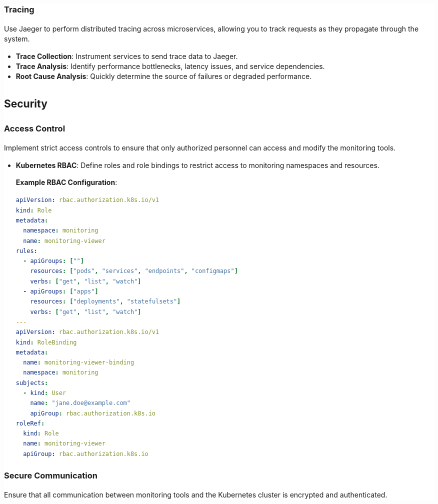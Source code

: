 ### Tracing

Use Jaeger to perform distributed tracing across microservices, allowing you to track requests as they propagate through the system.

- **Trace Collection**: Instrument services to send trace data to Jaeger.
- **Trace Analysis**: Identify performance bottlenecks, latency issues, and service dependencies.
- **Root Cause Analysis**: Quickly determine the source of failures or degraded performance.

## Security

### Access Control

Implement strict access controls to ensure that only authorized personnel can access and modify the monitoring tools.

- **Kubernetes RBAC**: Define roles and role bindings to restrict access to monitoring namespaces and resources.
  
  **Example RBAC Configuration**:

  ```yaml
  apiVersion: rbac.authorization.k8s.io/v1
  kind: Role
  metadata:
    namespace: monitoring
    name: monitoring-viewer
  rules:
    - apiGroups: [""]
      resources: ["pods", "services", "endpoints", "configmaps"]
      verbs: ["get", "list", "watch"]
    - apiGroups: ["apps"]
      resources: ["deployments", "statefulsets"]
      verbs: ["get", "list", "watch"]
  ---
  apiVersion: rbac.authorization.k8s.io/v1
  kind: RoleBinding
  metadata:
    name: monitoring-viewer-binding
    namespace: monitoring
  subjects:
    - kind: User
      name: "jane.doe@example.com"
      apiGroup: rbac.authorization.k8s.io
  roleRef:
    kind: Role
    name: monitoring-viewer
    apiGroup: rbac.authorization.k8s.io
  ```

### Secure Communication

Ensure that all communication between monitoring tools and the Kubernetes cluster is encrypted and authenticated.
